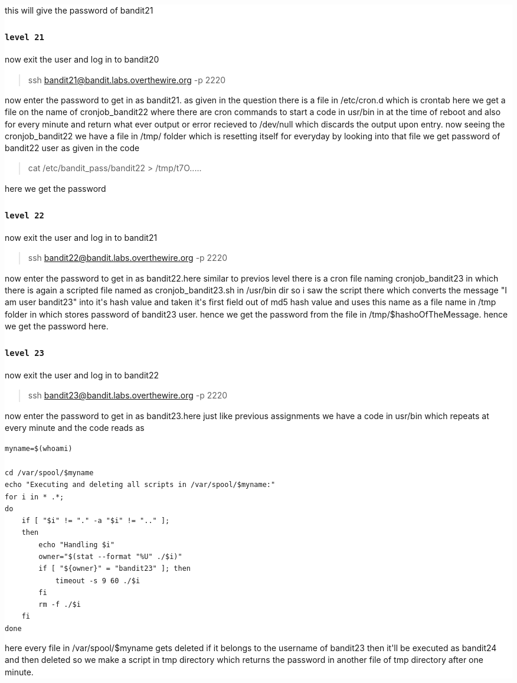 this will give the password of bandit21
### `level 21`
now exit the user and log in to bandit20 
>ssh bandit21@bandit.labs.overthewire.org -p 2220  

now enter the password to get in as bandit21. as given in the question there is a file in /etc/cron.d which is crontab here we get a file on the name of cronjob_bandit22 where there are cron commands to start a code in usr/bin in at the time of reboot and also for every minute and return what ever output or error recieved to /dev/null which discards the output upon entry. now seeing the cronjob_bandit22 we have a file in /tmp/ folder which is resetting itself for everyday by looking into that file we get password of bandit22 user as given in the code
>cat /etc/bandit_pass/bandit22 > /tmp/t7O.....

here we get the password
### `level 22`
now exit the user and log in to bandit21 
>ssh bandit22@bandit.labs.overthewire.org -p 2220  

now enter the password to get in as bandit22.here similar to previos level there is a cron file naming cronjob_bandit23 in which there is again a scripted file named as cronjob_bandit23.sh in /usr/bin dir so i saw the script there which converts the message "I am user bandit23"  into it's hash value and taken it's first field out of md5 hash value and uses this name as a file name in /tmp folder in which stores password of bandit23 user. hence we get the password from the file in /tmp/$hashoOfTheMessage.
hence we get the password here.
### `level 23`
now exit the user and log in to bandit22 
>ssh bandit23@bandit.labs.overthewire.org -p 2220  

now enter the password to get in as bandit23.here just like previous assignments we have a code in usr/bin which repeats at every minute and the code reads as
```  
myname=$(whoami)

cd /var/spool/$myname
echo "Executing and deleting all scripts in /var/spool/$myname:"
for i in * .*;
do
    if [ "$i" != "." -a "$i" != ".." ];
    then
        echo "Handling $i"
        owner="$(stat --format "%U" ./$i)"
        if [ "${owner}" = "bandit23" ]; then
            timeout -s 9 60 ./$i
        fi
        rm -f ./$i
    fi
done
```
here every file in  /var/spool/$myname gets deleted if it belongs to the username of bandit23 then it'll be executed as bandit24 and then deleted so we make a script in tmp directory which returns the password in another file of tmp directory after one minute.
